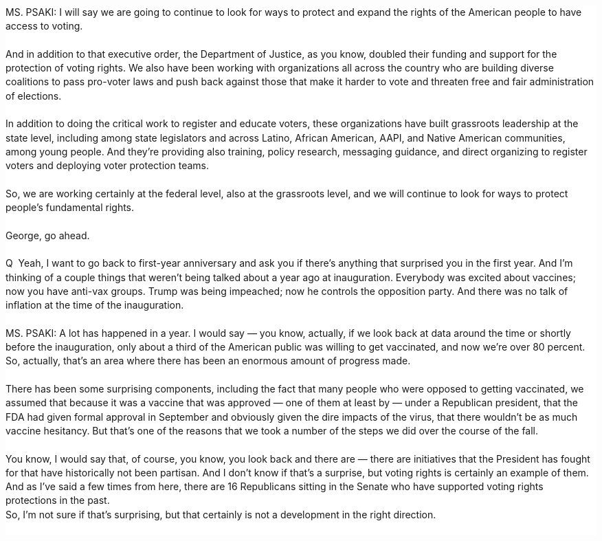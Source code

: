 MS. PSAKI: I will say we are going to continue to look for ways to
protect and expand the rights of the American people to have access to
voting.  
   
And in addition to that executive order, the Department of Justice, as
you know, doubled their funding and support for the protection of voting
rights. We also have been working with organizations all across the
country who are building diverse coalitions to pass pro-voter laws and
push back against those that make it harder to vote and threaten free
and fair administration of elections.  
   
In addition to doing the critical work to register and educate voters,
these organizations have built grassroots leadership at the state level,
including among state legislators and across Latino, African American,
AAPI, and Native American communities, among young people. And they’re
providing also training, policy research, messaging guidance, and direct
organizing to register voters and deploying voter protection teams.  
   
So, we are working certainly at the federal level, also at the
grassroots level, and we will continue to look for ways to protect
people’s fundamental rights.  
   
George, go ahead.  
   
Q  Yeah, I want to go back to first-year anniversary and ask you if
there’s anything that surprised you in the first year. And I’m thinking
of a couple things that weren’t being talked about a year ago at
inauguration. Everybody was excited about vaccines; now you have
anti-vax groups. Trump was being impeached; now he controls the
opposition party. And there was no talk of inflation at the time of the
inauguration.  
   
MS. PSAKI: A lot has happened in a year. I would say — you know,
actually, if we look back at data around the time or shortly before the
inauguration, only about a third of the American public was willing to
get vaccinated, and now we’re over 80 percent. So, actually, that’s an
area where there has been an enormous amount of progress made.  
   
There has been some surprising components, including the fact that many
people who were opposed to getting vaccinated, we assumed that because
it was a vaccine that was approved — one of them at least by — under a
Republican president, that the FDA had given formal approval in
September and obviously given the dire impacts of the virus, that there
wouldn’t be as much vaccine hesitancy. But that’s one of the reasons
that we took a number of the steps we did over the course of the fall.  
   
You know, I would say that, of course, you know, you look back and there
are — there are initiatives that the President has fought for that have
historically not been partisan. And I don’t know if that’s a surprise,
but voting rights is certainly an example of them. And as I’ve said a
few times from here, there are 16 Republicans sitting in the Senate who
have supported voting rights protections in the past.  
So, I’m not sure if that’s surprising, but that certainly is not a
development in the right direction.  
   